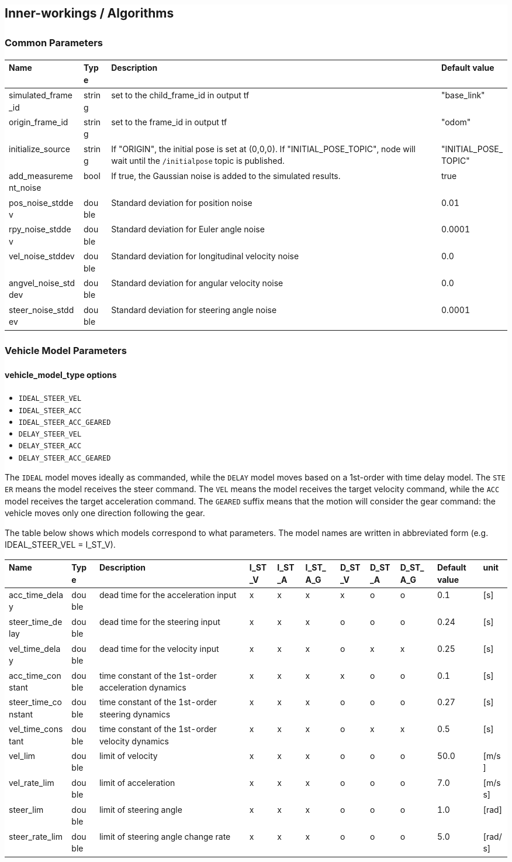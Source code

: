## Inner-workings / Algorithms

### Common Parameters

| Name                  | Type   | Description                                                                                                                           | Default value        |
| :-------------------- | :----- | :------------------------------------------------------------------------------------------------------------------------------------ | :------------------- |
| simulated_frame_id    | string | set to the child_frame_id in output tf                                                                                                | "base_link"          |
| origin_frame_id       | string | set to the frame_id in output tf                                                                                                      | "odom"               |
| initialize_source     | string | If "ORIGIN", the initial pose is set at (0,0,0). If "INITIAL_POSE_TOPIC", node will wait until the `/initialpose` topic is published. | "INITIAL_POSE_TOPIC" |
| add_measurement_noise | bool   | If true, the Gaussian noise is added to the simulated results.                                                                        | true                 |
| pos_noise_stddev      | double | Standard deviation for position noise                                                                                                 | 0.01                 |
| rpy_noise_stddev      | double | Standard deviation for Euler angle noise                                                                                              | 0.0001               |
| vel_noise_stddev      | double | Standard deviation for longitudinal velocity noise                                                                                    | 0.0                  |
| angvel_noise_stddev   | double | Standard deviation for angular velocity noise                                                                                         | 0.0                  |
| steer_noise_stddev    | double | Standard deviation for steering angle noise                                                                                           | 0.0001               |

### Vehicle Model Parameters

#### vehicle_model_type options

- `IDEAL_STEER_VEL`
- `IDEAL_STEER_ACC`
- `IDEAL_STEER_ACC_GEARED`
- `DELAY_STEER_VEL`
- `DELAY_STEER_ACC`
- `DELAY_STEER_ACC_GEARED`

The `IDEAL` model moves ideally as commanded, while the `DELAY` model moves based on a 1st-order with time delay model. The `STEER` means the model receives the steer command. The `VEL` means the model receives the target velocity command, while the `ACC` model receives the target acceleration command. The `GEARED` suffix means that the motion will consider the gear command: the vehicle moves only one direction following the gear.

The table below shows which models correspond to what parameters. The model names are written in abbreviated form (e.g. IDEAL_STEER_VEL = I_ST_V).

| Name                | Type   | Description                                          | I_ST_V | I_ST_A | I_ST_A_G | D_ST_V | D_ST_A | D_ST_A_G | Default value | unit    |
| :------------------ | :----- | :--------------------------------------------------- | :----- | :----- | :------- | :----- | :----- | :------- | :------------ | :------ |
| acc_time_delay      | double | dead time for the acceleration input                 | x      | x      | x        | x      | o      | o        | 0.1           | [s]     |
| steer_time_delay    | double | dead time for the steering input                     | x      | x      | x        | o      | o      | o        | 0.24          | [s]     |
| vel_time_delay      | double | dead time for the velocity input                     | x      | x      | x        | o      | x      | x        | 0.25          | [s]     |
| acc_time_constant   | double | time constant of the 1st-order acceleration dynamics | x      | x      | x        | x      | o      | o        | 0.1           | [s]     |
| steer_time_constant | double | time constant of the 1st-order steering dynamics     | x      | x      | x        | o      | o      | o        | 0.27          | [s]     |
| vel_time_constant   | double | time constant of the 1st-order velocity dynamics     | x      | x      | x        | o      | x      | x        | 0.5           | [s]     |
| vel_lim             | double | limit of velocity                                    | x      | x      | x        | o      | o      | o        | 50.0          | [m/s]   |
| vel_rate_lim        | double | limit of acceleration                                | x      | x      | x        | o      | o      | o        | 7.0           | [m/ss]  |
| steer_lim           | double | limit of steering angle                              | x      | x      | x        | o      | o      | o        | 1.0           | [rad]   |
| steer_rate_lim      | double | limit of steering angle change rate                  | x      | x      | x        | o      | o      | o        | 5.0           | [rad/s] |
